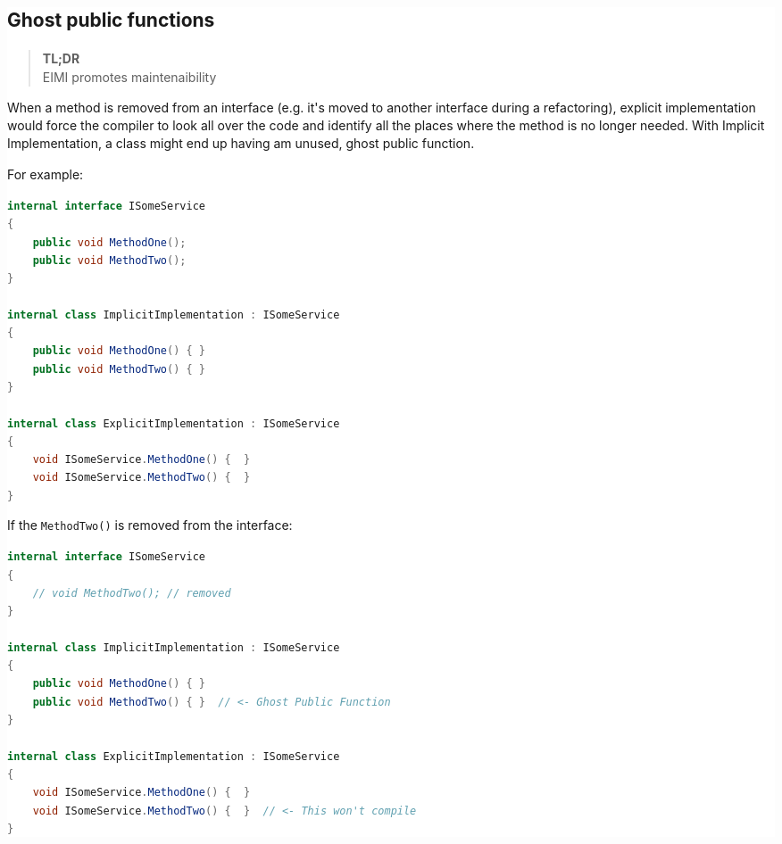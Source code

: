 ## Ghost public functions
> **TL;DR**<br/>
> EIMI promotes maintenaibility 

When a method is removed from an interface (e.g. it's moved to another interface during a refactoring), explicit implementation would force the compiler to look all over the code and identify all the places where the method is no longer needed. With Implicit Implementation, a class might end up having am unused, ghost public function.

For example:

```csharp
internal interface ISomeService
{
    public void MethodOne();
    public void MethodTwo();
}

internal class ImplicitImplementation : ISomeService
{
    public void MethodOne() { }
    public void MethodTwo() { }
}

internal class ExplicitImplementation : ISomeService
{
    void ISomeService.MethodOne() {  }
    void ISomeService.MethodTwo() {  }
}
```

If the `MethodTwo()` is removed from the interface:


```csharp
internal interface ISomeService
{
    // void MethodTwo(); // removed
}

internal class ImplicitImplementation : ISomeService
{
    public void MethodOne() { }
    public void MethodTwo() { }  // <- Ghost Public Function
}

internal class ExplicitImplementation : ISomeService
{
    void ISomeService.MethodOne() {  }
    void ISomeService.MethodTwo() {  }  // <- This won't compile
}
```


